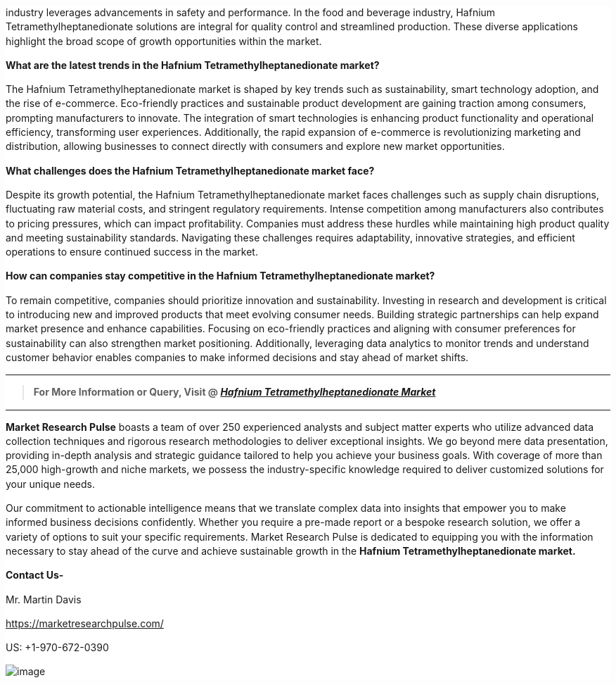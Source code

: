 industry leverages advancements in safety and performance. In the food and beverage industry, Hafnium Tetramethylheptanedionate solutions are integral for quality control and streamlined production. These diverse applications highlight the broad scope of growth opportunities within the market.</p><p><strong>What are the latest trends in the Hafnium Tetramethylheptanedionate market?</strong></p><p>The Hafnium Tetramethylheptanedionate market is shaped by key trends such as sustainability, smart technology adoption, and the rise of e-commerce. Eco-friendly practices and sustainable product development are gaining traction among consumers, prompting manufacturers to innovate. The integration of smart technologies is enhancing product functionality and operational efficiency, transforming user experiences. Additionally, the rapid expansion of e-commerce is revolutionizing marketing and distribution, allowing businesses to connect directly with consumers and explore new market opportunities.</p><p><strong>What challenges does the Hafnium Tetramethylheptanedionate market face?</strong></p><p>Despite its growth potential, the Hafnium Tetramethylheptanedionate market faces challenges such as supply chain disruptions, fluctuating raw material costs, and stringent regulatory requirements. Intense competition among manufacturers also contributes to pricing pressures, which can impact profitability. Companies must address these hurdles while maintaining high product quality and meeting sustainability standards. Navigating these challenges requires adaptability, innovative strategies, and efficient operations to ensure continued success in the market.</p><p><strong>How can companies stay competitive in the Hafnium Tetramethylheptanedionate market?</strong></p><p>To remain competitive, companies should prioritize innovation and sustainability. Investing in research and development is critical to introducing new and improved products that meet evolving consumer needs. Building strategic partnerships can help expand market presence and enhance capabilities. Focusing on eco-friendly practices and aligning with consumer preferences for sustainability can also strengthen market positioning. Additionally, leveraging data analytics to monitor trends and understand customer behavior enables companies to make informed decisions and stay ahead of market shifts.</p><hr /><blockquote><p><strong>For More Information or Query, Visit @&nbsp;<em><a href="https://marketresearchpulse.com/report/138237/hafnium-tetramethylheptanedionate-market?utm_source=Linkedin&utm_medium=0111">Hafnium Tetramethylheptanedionate Market</a></em></strong></p></blockquote><hr /><p><strong>Market Research Pulse</strong> boasts a team of over 250 experienced analysts and subject matter experts who utilize advanced data collection techniques and rigorous research methodologies to deliver exceptional insights. We go beyond mere data presentation, providing in-depth analysis and strategic guidance tailored to help you achieve your business goals. With coverage of more than 25,000 high-growth and niche markets, we possess the industry-specific knowledge required to deliver customized solutions for your unique needs.</p><p>Our commitment to actionable intelligence means that we translate complex data into insights that empower you to make informed business decisions confidently. Whether you require a pre-made report or a bespoke research solution, we offer a variety of options to suit your specific requirements. Market Research Pulse is dedicated to equipping you with the information necessary to stay ahead of the curve and achieve sustainable growth in the <strong>Hafnium Tetramethylheptanedionate market.</strong></p><p><strong>Contact Us-</strong></p><p>Mr. Martin Davis</p><p>https://marketresearchpulse.com/</p><p>US: +1-970-672-0390</p>
![image](https://github.com/user-attachments/assets/96a8c1ba-7b5d-47c7-b225-34c8c73fcd49)
